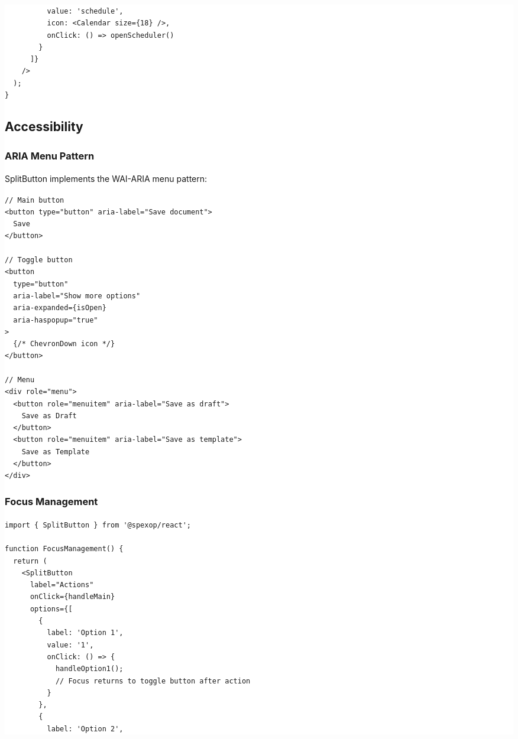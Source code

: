 ```tsx
          value: 'schedule',
          icon: <Calendar size={18} />,
          onClick: () => openScheduler()
        }
      ]}
    />
  );
}
```

## Accessibility

### ARIA Menu Pattern

SplitButton implements the WAI-ARIA menu pattern:

```tsx
// Main button
<button type="button" aria-label="Save document">
  Save
</button>

// Toggle button
<button
  type="button"
  aria-label="Show more options"
  aria-expanded={isOpen}
  aria-haspopup="true"
>
  {/* ChevronDown icon */}
</button>

// Menu
<div role="menu">
  <button role="menuitem" aria-label="Save as draft">
    Save as Draft
  </button>
  <button role="menuitem" aria-label="Save as template">
    Save as Template
  </button>
</div>
```

### Focus Management

```tsx
import { SplitButton } from '@spexop/react';

function FocusManagement() {
  return (
    <SplitButton
      label="Actions"
      onClick={handleMain}
      options={[
        {
          label: 'Option 1',
          value: '1',
          onClick: () => {
            handleOption1();
            // Focus returns to toggle button after action
          }
        },
        {
          label: 'Option 2',
```